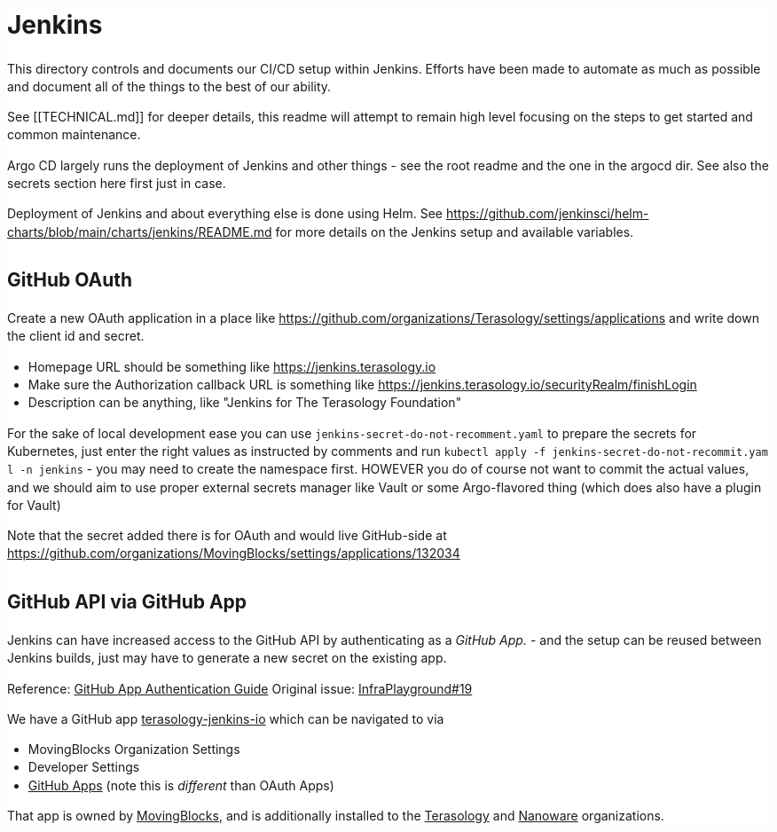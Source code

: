 # Jenkins

This directory controls and documents our CI/CD setup within Jenkins. Efforts have been made to automate as much as possible and document all of the things to the best of our ability.

See [[TECHNICAL.md]] for deeper details, this readme will attempt to remain high level focusing on the steps to get started and common maintenance.

Argo CD largely runs the deployment of Jenkins and other things - see the root readme and the one in the argocd dir. See also the secrets section here first just in case.

Deployment of Jenkins and about everything else is done using Helm. See https://github.com/jenkinsci/helm-charts/blob/main/charts/jenkins/README.md for more details on the Jenkins setup and available variables.


## GitHub OAuth

Create a new OAuth application in a place like https://github.com/organizations/Terasology/settings/applications and write down the client id and secret.

* Homepage URL should be something like https://jenkins.terasology.io
* Make sure the Authorization callback URL is something like https://jenkins.terasology.io/securityRealm/finishLogin
* Description can be anything, like "Jenkins for The Terasology Foundation"

For the sake of local development ease you can use `jenkins-secret-do-not-recomment.yaml` to prepare the secrets for Kubernetes, just enter the right values as instructed by comments and run `kubectl apply -f jenkins-secret-do-not-recommit.yaml -n jenkins` - you may need to create the namespace first. HOWEVER you do of course not want to commit the actual values, and we should aim to use proper external secrets manager like Vault or some Argo-flavored thing (which does also have a plugin for Vault)

Note that the secret added there is for OAuth and would live GitHub-side at https://github.com/organizations/MovingBlocks/settings/applications/132034

## GitHub API via GitHub App

Jenkins can have increased access to the GitHub API by authenticating as a _GitHub App._ - and the setup can be reused between Jenkins builds, just may have to generate a new secret on the existing app.

Reference: [GitHub App Authentication Guide][github-app]
Original issue: [InfraPlayground#19](https://github.com/MovingBlocks/InfraPlayground/issues/19)

We have a GitHub app [terasology-jenkins-io](https://github.com/apps/terasology-jenkins-io) which can be navigated to via
* MovingBlocks Organization Settings
* Developer Settings
* [GitHub Apps](https://github.com/organizations/MovingBlocks/settings/apps) (note this is _different_ than OAuth Apps)

That app is owned by [MovingBlocks](https://github.com/MovingBlocks), and is additionally installed to the [Terasology](https://github.com/Terasology) and [Nanoware](https://github.com/Nanoware) organizations.


[github-app]: https://github.com/jenkinsci/github-branch-source-plugin/blob/master/docs/github-app.adoc (GitHub App Authentication Guide)